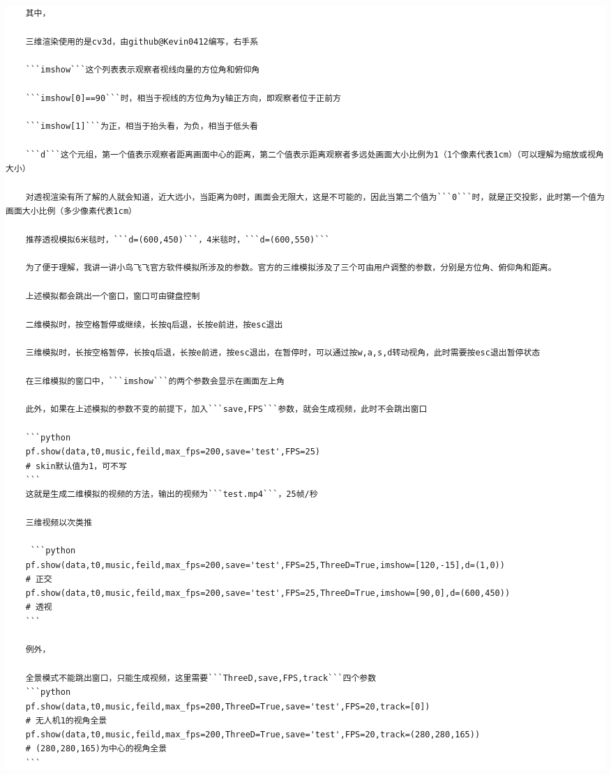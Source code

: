         其中，

        三维渲染使用的是cv3d，由github@Kevin0412编写，右手系
        
        ```imshow```这个列表表示观察者视线向量的方位角和俯仰角

        ```imshow[0]==90```时，相当于视线的方位角为y轴正方向，即观察者位于正前方

        ```imshow[1]```为正，相当于抬头看，为负，相当于低头看

        ```d```这个元组，第一个值表示观察者距离画面中心的距离，第二个值表示距离观察者多远处画面大小比例为1（1个像素代表1cm）（可以理解为缩放或视角大小）

        对透视渲染有所了解的人就会知道，近大远小，当距离为0时，画面会无限大，这是不可能的，因此当第二个值为```0```时，就是正交投影，此时第一个值为画面大小比例（多少像素代表1cm）

        推荐透视模拟6米毯时，```d=(600,450)```，4米毯时，```d=(600,550)```

        为了便于理解，我讲一讲小鸟飞飞官方软件模拟所涉及的参数。官方的三维模拟涉及了三个可由用户调整的参数，分别是方位角、俯仰角和距离。

        上述模拟都会跳出一个窗口，窗口可由键盘控制

        二维模拟时，按空格暂停或继续，长按q后退，长按e前进，按esc退出

        三维模拟时，长按空格暂停，长按q后退，长按e前进，按esc退出，在暂停时，可以通过按w,a,s,d转动视角，此时需要按esc退出暂停状态

        在三维模拟的窗口中，```imshow```的两个参数会显示在画面左上角

        此外，如果在上述模拟的参数不变的前提下，加入```save,FPS```参数，就会生成视频，此时不会跳出窗口

        ```python
        pf.show(data,t0,music,feild,max_fps=200,save='test',FPS=25)
        # skin默认值为1，可不写
        ```
        这就是生成二维模拟的视频的方法，输出的视频为```test.mp4```，25帧/秒

        三维视频以次类推

         ```python
        pf.show(data,t0,music,feild,max_fps=200,save='test',FPS=25,ThreeD=True,imshow=[120,-15],d=(1,0))
        # 正交
        pf.show(data,t0,music,feild,max_fps=200,save='test',FPS=25,ThreeD=True,imshow=[90,0],d=(600,450))
        # 透视
        ```

        例外，

        全景模式不能跳出窗口，只能生成视频，这里需要```ThreeD,save,FPS,track```四个参数
        ```python
        pf.show(data,t0,music,feild,max_fps=200,ThreeD=True,save='test',FPS=20,track=[0])
        # 无人机1的视角全景
        pf.show(data,t0,music,feild,max_fps=200,ThreeD=True,save='test',FPS=20,track=(280,280,165))
        # (280,280,165)为中心的视角全景
        ```
